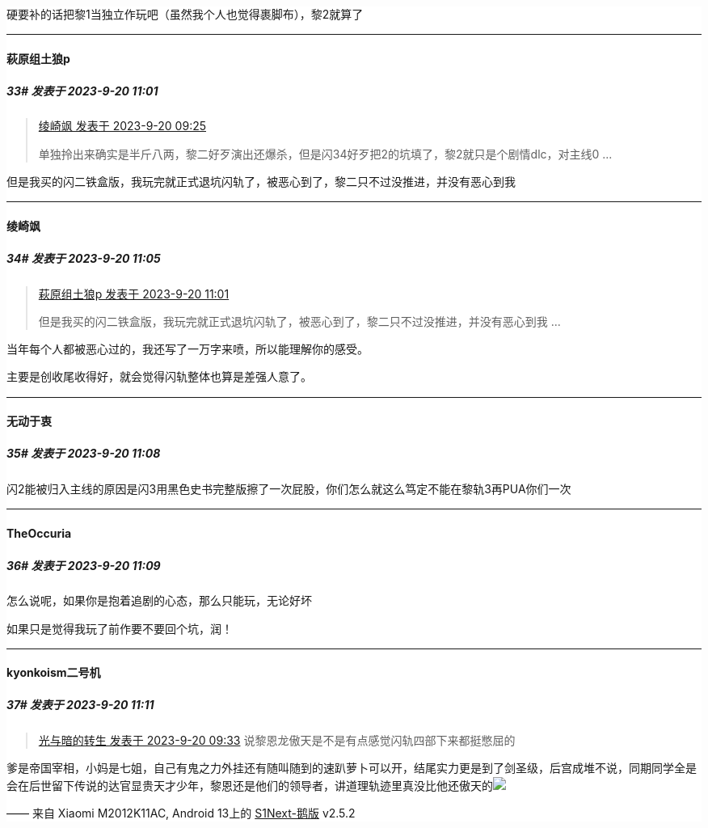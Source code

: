 硬要补的话把黎1当独立作玩吧（虽然我个人也觉得裹脚布），黎2就算了

*****

####  萩原组土狼p  
##### 33#       发表于 2023-9-20 11:01

<blockquote><a href="httphttps://bbs.saraba1st.com/2b/forum.php?mod=redirect&amp;goto=findpost&amp;pid=62465712&amp;ptid=2153468" target="_blank">绫崎飒 发表于 2023-9-20 09:25</a>

单独拎出来确实是半斤八两，黎二好歹演出还爆杀，但是闪34好歹把2的坑填了，黎2就只是个剧情dlc，对主线0 ...</blockquote>
但是我买的闪二铁盒版，我玩完就正式退坑闪轨了，被恶心到了，黎二只不过没推进，并没有恶心到我

*****

####  绫崎飒  
##### 34#       发表于 2023-9-20 11:05

<blockquote><a href="httphttps://bbs.saraba1st.com/2b/forum.php?mod=redirect&amp;goto=findpost&amp;pid=62467230&amp;ptid=2153468" target="_blank">萩原组土狼p 发表于 2023-9-20 11:01</a>

但是我买的闪二铁盒版，我玩完就正式退坑闪轨了，被恶心到了，黎二只不过没推进，并没有恶心到我 ...</blockquote>
当年每个人都被恶心过的，我还写了一万字来喷，所以能理解你的感受。

主要是创收尾收得好，就会觉得闪轨整体也算是差强人意了。

*****

####  无动于衷  
##### 35#       发表于 2023-9-20 11:08

闪2能被归入主线的原因是闪3用黑色史书完整版擦了一次屁股，你们怎么就这么笃定不能在黎轨3再PUA你们一次

*****

####  TheOccuria  
##### 36#       发表于 2023-9-20 11:09

怎么说呢，如果你是抱着追剧的心态，那么只能玩，无论好坏

如果只是觉得我玩了前作要不要回个坑，润！

*****

####  kyonkoism二号机  
##### 37#       发表于 2023-9-20 11:11

<blockquote><a href="httphttps://bbs.saraba1st.com/2b/forum.php?mod=redirect&amp;goto=findpost&amp;pid=62465823&amp;ptid=2153468" target="_blank">光与暗的转生 发表于 2023-9-20 09:33</a>
说黎恩龙傲天是不是有点感觉闪轨四部下来都挺憋屈的</blockquote>
爹是帝国宰相，小妈是七姐，自己有鬼之力外挂还有随叫随到的速趴萝卜可以开，结尾实力更是到了剑圣级，后宫成堆不说，同期同学全是会在后世留下传说的达官显贵天才少年，黎恩还是他们的领导者，讲道理轨迹里真没比他还傲天的<img src="https://static.saraba1st.com/image/smiley/face2017/067.png" referrerpolicy="no-referrer">

—— 来自 Xiaomi M2012K11AC, Android 13上的 [S1Next-鹅版](https://github.com/ykrank/S1-Next/releases) v2.5.2
